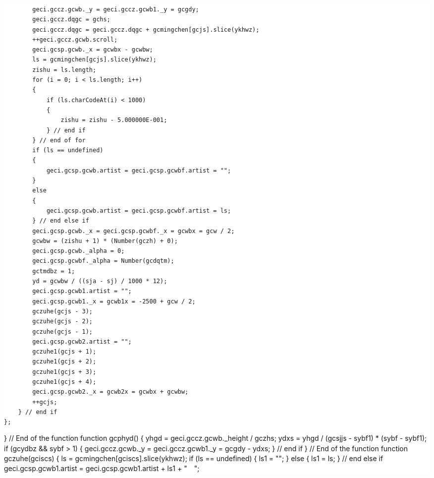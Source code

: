             geci.gccz.gcwb._y = geci.gccz.gcwb1._y = gcgdy;
            geci.gccz.dqgc = gchs;
            geci.gccz.dqgc = geci.gccz.dqgc + gcmingchen[gcjs].slice(ykhwz);
            ++geci.gccz.gcwb.scroll;
            geci.gcsp.gcwb._x = gcwbx - gcwbw;
            ls = gcmingchen[gcjs].slice(ykhwz);
            zishu = ls.length;
            for (i = 0; i < ls.length; i++)
            {
                if (ls.charCodeAt(i) < 1000)
                {
                    zishu = zishu - 5.000000E-001;
                } // end if
            } // end of for
            if (ls == undefined)
            {
                geci.gcsp.gcwb.artist = geci.gcsp.gcwbf.artist = "";
            }
            else
            {
                geci.gcsp.gcwb.artist = geci.gcsp.gcwbf.artist = ls;
            } // end else if
            geci.gcsp.gcwb._x = geci.gcsp.gcwbf._x = gcwbx = gcw / 2;
            gcwbw = (zishu + 1) * (Number(gczh) + 0);
            geci.gcsp.gcwb._alpha = 0;
            geci.gcsp.gcwbf._alpha = Number(gcdqtm);
            gctmdbz = 1;
            yd = gcwbw / ((sja - sj) / 1000 * 12);
            geci.gcsp.gcwb1.artist = "";
            geci.gcsp.gcwb1._x = gcwb1x = -2500 + gcw / 2;
            gczuhe(gcjs - 3);
            gczuhe(gcjs - 2);
            gczuhe(gcjs - 1);
            geci.gcsp.gcwb2.artist = "";
            gczuhe1(gcjs + 1);
            gczuhe1(gcjs + 2);
            gczuhe1(gcjs + 3);
            gczuhe1(gcjs + 4);
            geci.gcsp.gcwb2._x = gcwb2x = gcwbx + gcwbw;
            ++gcjs;
        } // end if
    };
} // End of the function
function gcphyd()
{
    yhgd = geci.gccz.gcwb._height / gczhs;
    ydxs = yhgd / (gcsjjs - sybf1) * (sybf - sybf1);
    if (gcydbz && sybf > 1)
    {
        geci.gccz.gcwb._y = geci.gccz.gcwb1._y = gcgdy - ydxs;
    } // end if
} // End of the function
function gczuhe(gciscs)
{
    ls = gcmingchen[gciscs].slice(ykhwz);
    if (ls == undefined)
    {
        ls1 = "";
    }
    else
    {
        ls1 = ls;
    } // end else if
    geci.gcsp.gcwb1.artist = geci.gcsp.gcwb1.artist + ls1 + "　";